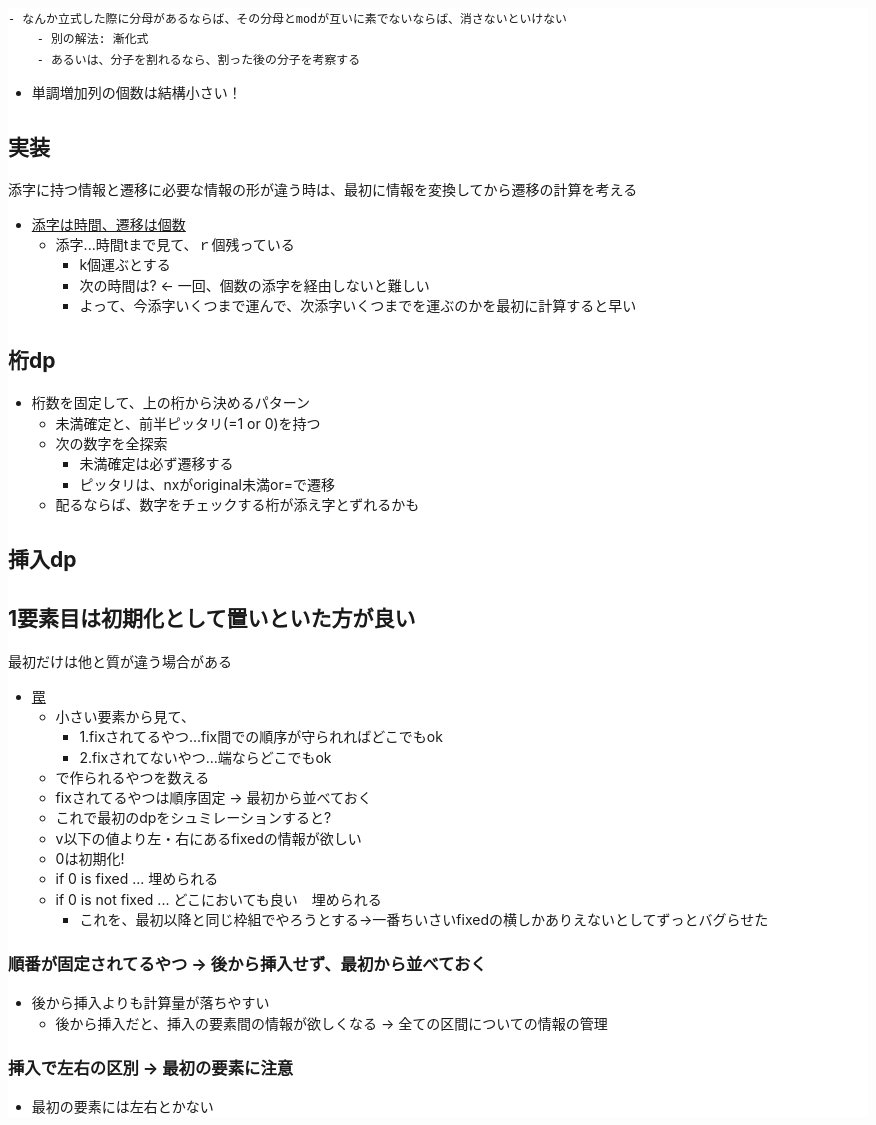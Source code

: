     - なんか立式した際に分母があるならば、その分母とmodが互いに素でないならば、消さないといけない
        - 別の解法: 漸化式
        - あるいは、分子を割れるなら、割った後の分子を考察する

- 単調増加列の個数は結構小さい！
    
## 実装
添字に持つ情報と遷移に必要な情報の形が違う時は、最初に情報を変換してから遷移の計算を考える
- [添字は時間、遷移は個数](https://atcoder.jp/contests/abc374/tasks/abc374_f)
    - 添字...時間tまで見て、ｒ個残っている
        - k個運ぶとする
        - 次の時間は? <- 一回、個数の添字を経由しないと難しい
        - よって、今添字いくつまで運んで、次添字いくつまでを運ぶのかを最初に計算すると早い


## 桁dp
- 桁数を固定して、上の桁から決めるパターン
    - 未満確定と、前半ピッタリ(=1 or 0)を持つ
    - 次の数字を全探索
        - 未満確定は必ず遷移する
        - ピッタリは、nxがoriginal未満or=で遷移
    - 配るならば、数字をチェックする桁が添え字とずれるかも


## 挿入dp

## 1要素目は初期化として置いといた方が良い
最初だけは他と質が違う場合がある
- [罠](https://atcoder.jp/contests/arc178/tasks/arc178_d)
    - 小さい要素から見て、
        - 1.fixされてるやつ...fix間での順序が守られればどこでもok
        - 2.fixされてないやつ...端ならどこでもok
    - で作られるやつを数える
    - fixされてるやつは順序固定 -> 最初から並べておく
    - これで最初のdpをシュミレーションすると?
    - v以下の値より左・右にあるfixedの情報が欲しい
    - 0は初期化!
    - if 0 is fixed ... 埋められる
    - if 0 is not fixed ... どこにおいても良い　埋められる
        - これを、最初以降と同じ枠組でやろうとする->一番ちいさいfixedの横しかありえないとしてずっとバグらせた
### 順番が固定されてるやつ -> 後から挿入せず、最初から並べておく
- 後から挿入よりも計算量が落ちやすい
    - 後から挿入だと、挿入の要素間の情報が欲しくなる -> 全ての区間についての情報の管理

### 挿入で左右の区別 -> 最初の要素に注意
- 最初の要素には左右とかない